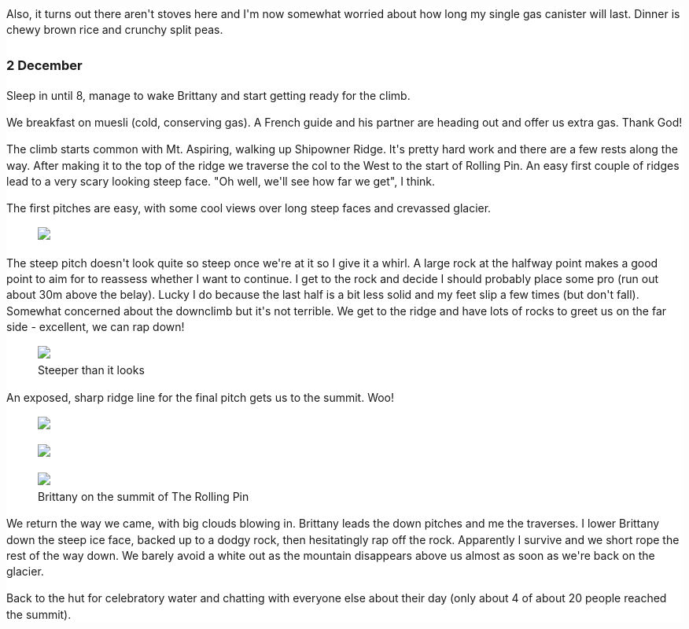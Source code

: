 Also, it turns out there aren't stoves here and I'm now somewhat worried about how long my single gas canister will last. Dinner is chewy brown rice and crunchy split peas.

### 2 December
Sleep in until 8, manage to wake Brittany and start getting ready for the climb.

We breakfast on muesli (cold, conserving gas). A French guide and his partner are heading out and offer us extra gas. Thank God!

The climb starts common with Mt. Aspiring, walking up Shipowner Ridge. It's pretty hard work and there are a few rests along the way. After making it to the top of the ridge we traverse the col to the West to the start of Rolling Pin. An easy first couple of ridges lead to a very scary looking steep face. "Oh well, we'll see how far we get", I think.

The first pitches are easy, with some cool views over long steep faces and crevassed glacier.

<figure>
	<img src="/images/2014-aspiring/aspiring9.jpg">
</figure>

The steep pitch doesn't look quite so steep once we're at it so I give it a whirl. A large rock at the halfway point makes a good point to aim for to reassess whether I want to continue. I get to the rock and decide I should probably place some pro (run out about 30m above the belay). Lucky I do because the last half is a bit less solid and my feet slip a few times (but don't fall). Somewhat concerned about the downclimb but it's not terrible. We get to the ridge and have lots of rocks to greet us on the far side - excellent, we can rap down!

<figure>
	<img src="/images/2014-aspiring/aspiring10.jpg">
	<figcaption>Steeper than it looks</figcaption>
</figure>

An exposed, sharp ridge line for the final pitch gets us to the summit. Woo!

<figure>
	<img src="/images/2014-aspiring/aspiring11.jpg">
</figure>
<figure>
	<img src="/images/2014-aspiring/aspiring12.jpg">
</figure>

<figure>
	<img src="/images/2014-aspiring/aspiring13.jpg">
	<figcaption>Brittany on the summit of The Rolling Pin</figcaption>
</figure>

We return the way we came, with big clouds blowing in. Brittany leads the down pitches and me the traverses. I lower Brittany down the steep ice face, backed up to a dodgy rock, then hesitatingly rap off the rock. Apparently I survive and we short rope the rest of the way down. We barely avoid a white out as the mountain disappears above us almost as soon as we're back on the glacier.

Back to the hut for celebratory water and chatting with everyone else about their day (only about 4 of about 20 people reached the summit).
